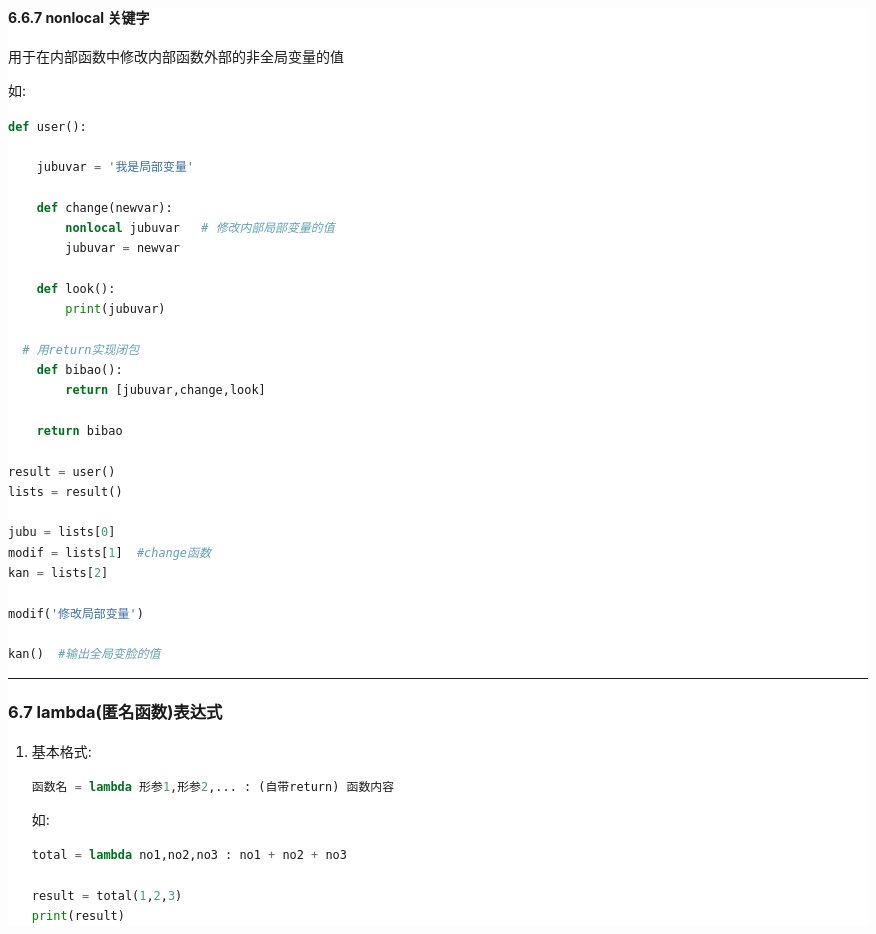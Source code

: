 

#### 6.6.7 nonlocal 关键字

用于在内部函数中修改内部函数外部的非全局变量的值

如:

```python
def user():
	
	jubuvar = '我是局部变量'
	
	def change(newvar):
		nonlocal jubuvar   # 修改内部局部变量的值
		jubuvar = newvar
	
	def look():
		print(jubuvar)
	
  # 用return实现闭包
	def bibao():
		return [jubuvar,change,look]
	
	return bibao

result = user()
lists = result()

jubu = lists[0]
modif = lists[1]  #change函数
kan = lists[2]

modif('修改局部变量')

kan()  #输出全局变脸的值

```

---

### 6.7 lambda(匿名函数)表达式

1. 基本格式:

   ```python
   函数名 = lambda 形参1,形参2,... : (自带return) 函数内容
   ```

   如:

   ```python
   total = lambda no1,no2,no3 : no1 + no2 + no3

   result = total(1,2,3)
   print(result)
   ```
